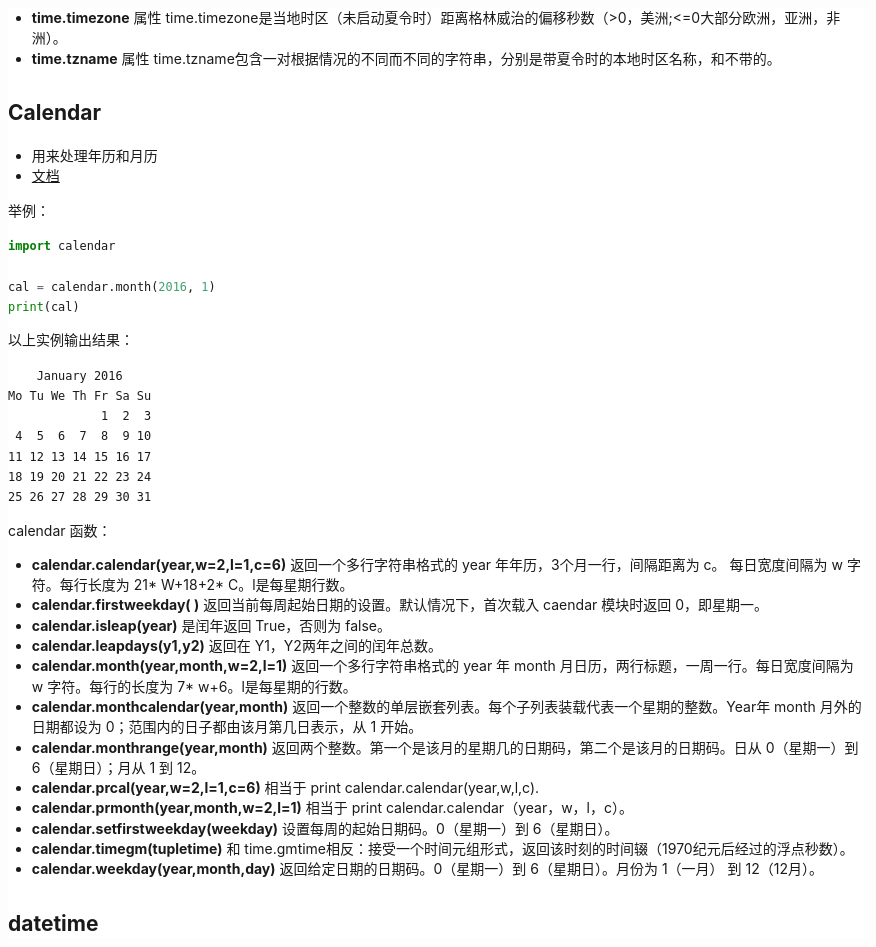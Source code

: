 - **time.timezone** 属性 time.timezone是当地时区（未启动夏令时）距离格林威治的偏移秒数（>0，美洲;<=0大部分欧洲，亚洲，非洲）。
- **time.tzname** 属性 time.tzname包含一对根据情况的不同而不同的字符串，分别是带夏令时的本地时区名称，和不带的。


## Calendar




- 用来处理年历和月历
- [文档](https://docs.python.org/3/library/calendar.html#module-calendar)

举例：


```py
import calendar

cal = calendar.month(2016, 1)
print(cal)
```


以上实例输出结果：

```
    January 2016
Mo Tu We Th Fr Sa Su
             1  2  3
 4  5  6  7  8  9 10
11 12 13 14 15 16 17
18 19 20 21 22 23 24
25 26 27 28 29 30 31
```




calendar 函数：


- **calendar.calendar(year,w=2,l=1,c=6)** 返回一个多行字符串格式的 year 年年历，3个月一行，间隔距离为 c。 每日宽度间隔为 w 字符。每行长度为 21* W+18+2* C。l是每星期行数。
- **calendar.firstweekday( )** 返回当前每周起始日期的设置。默认情况下，首次载入 caendar 模块时返回 0，即星期一。
- **calendar.isleap(year)** 是闰年返回 True，否则为 false。
- **calendar.leapdays(y1,y2)** 返回在 Y1，Y2两年之间的闰年总数。
- **calendar.month(year,month,w=2,l=1)** 返回一个多行字符串格式的 year 年 month 月日历，两行标题，一周一行。每日宽度间隔为 w 字符。每行的长度为 7* w+6。l是每星期的行数。
- **calendar.monthcalendar(year,month)** 返回一个整数的单层嵌套列表。每个子列表装载代表一个星期的整数。Year年 month 月外的日期都设为 0；范围内的日子都由该月第几日表示，从 1 开始。
- **calendar.monthrange(year,month)** 返回两个整数。第一个是该月的星期几的日期码，第二个是该月的日期码。日从 0（星期一）到 6（星期日）；月从 1 到 12。
- **calendar.prcal(year,w=2,l=1,c=6)** 相当于 print calendar.calendar(year,w,l,c).
- **calendar.prmonth(year,month,w=2,l=1)** 相当于 print calendar.calendar（year，w，l，c）。
- **calendar.setfirstweekday(weekday)** 设置每周的起始日期码。0（星期一）到 6（星期日）。 
- **calendar.timegm(tupletime)** 和 time.gmtime相反：接受一个时间元组形式，返回该时刻的时间辍（1970纪元后经过的浮点秒数）。
- **calendar.weekday(year,month,day)** 返回给定日期的日期码。0（星期一）到 6（星期日）。月份为 1（一月） 到 12（12月）。

## datetime
